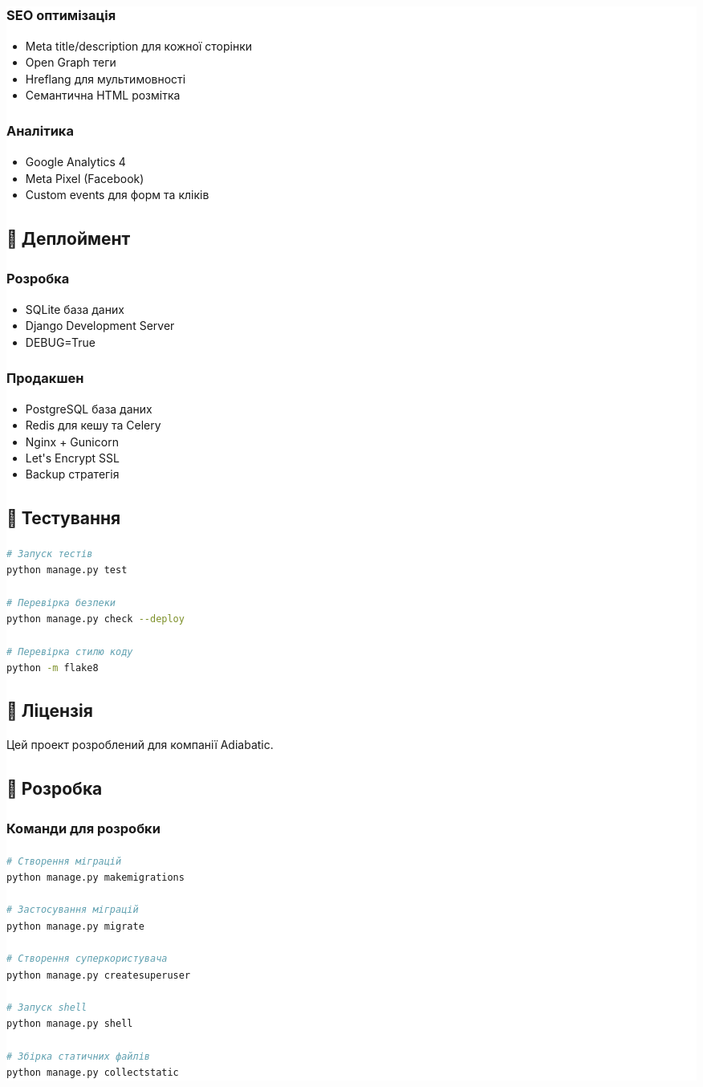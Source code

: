 ### SEO оптимізація
- Meta title/description для кожної сторінки
- Open Graph теги
- Hreflang для мультимовності
- Семантична HTML розмітка

### Аналітика
- Google Analytics 4
- Meta Pixel (Facebook)
- Custom events для форм та кліків

## 🚀 Деплоймент

### Розробка
- SQLite база даних
- Django Development Server
- DEBUG=True

### Продакшен
- PostgreSQL база даних
- Redis для кешу та Celery
- Nginx + Gunicorn
- Let's Encrypt SSL
- Backup стратегія

## 🧪 Тестування

```bash
# Запуск тестів
python manage.py test

# Перевірка безпеки
python manage.py check --deploy

# Перевірка стилю коду
python -m flake8
```

## 📝 Ліцензія

Цей проект розроблений для компанії Adiabatic.

## 🤝 Розробка

### Команди для розробки
```bash
# Створення міграцій
python manage.py makemigrations

# Застосування міграцій
python manage.py migrate

# Створення суперкористувача
python manage.py createsuperuser

# Запуск shell
python manage.py shell

# Збірка статичних файлів
python manage.py collectstatic
```